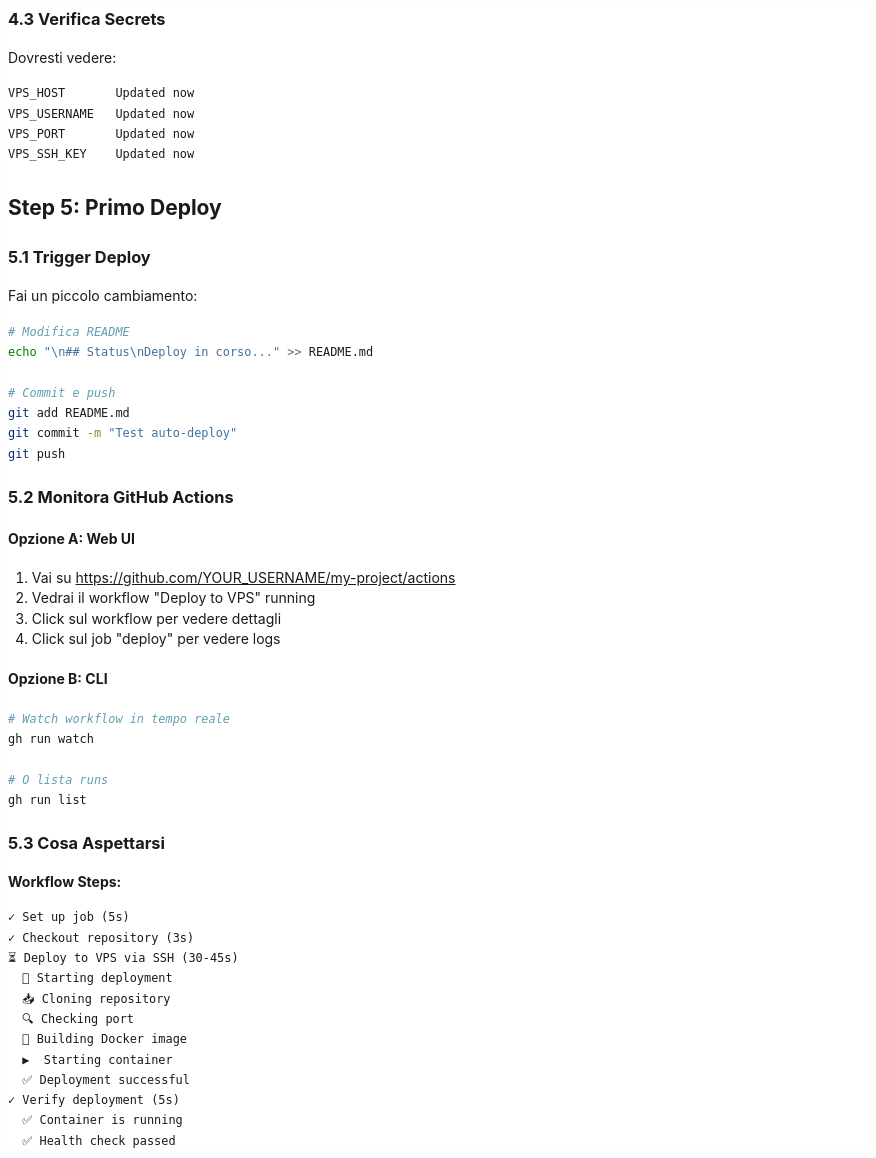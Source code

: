 ### 4.3 Verifica Secrets

Dovresti vedere:

```
VPS_HOST       Updated now
VPS_USERNAME   Updated now
VPS_PORT       Updated now
VPS_SSH_KEY    Updated now
```

## Step 5: Primo Deploy

### 5.1 Trigger Deploy

Fai un piccolo cambiamento:

```bash
# Modifica README
echo "\n## Status\nDeploy in corso..." >> README.md

# Commit e push
git add README.md
git commit -m "Test auto-deploy"
git push
```

### 5.2 Monitora GitHub Actions

#### Opzione A: Web UI

1. Vai su https://github.com/YOUR_USERNAME/my-project/actions
2. Vedrai il workflow "Deploy to VPS" running
3. Click sul workflow per vedere dettagli
4. Click sul job "deploy" per vedere logs

#### Opzione B: CLI

```bash
# Watch workflow in tempo reale
gh run watch

# O lista runs
gh run list
```

### 5.3 Cosa Aspettarsi

**Workflow Steps:**
```
✓ Set up job (5s)
✓ Checkout repository (3s)
⏳ Deploy to VPS via SSH (30-45s)
  🚀 Starting deployment
  📥 Cloning repository
  🔍 Checking port
  🔨 Building Docker image
  ▶️  Starting container
  ✅ Deployment successful
✓ Verify deployment (5s)
  ✅ Container is running
  ✅ Health check passed
```

